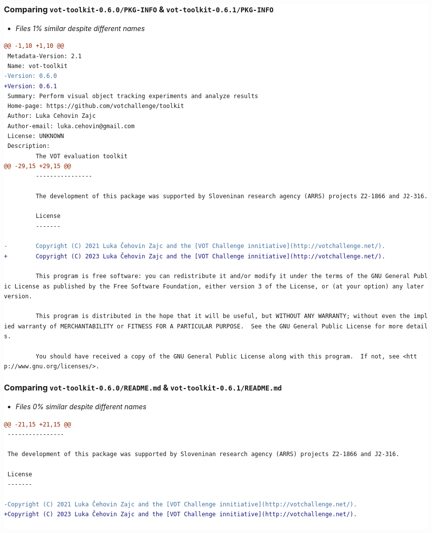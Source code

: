 
### Comparing `vot-toolkit-0.6.0/PKG-INFO` & `vot-toolkit-0.6.1/PKG-INFO`

 * *Files 1% similar despite different names*

```diff
@@ -1,10 +1,10 @@
 Metadata-Version: 2.1
 Name: vot-toolkit
-Version: 0.6.0
+Version: 0.6.1
 Summary: Perform visual object tracking experiments and analyze results
 Home-page: https://github.com/votchallenge/toolkit
 Author: Luka Cehovin Zajc
 Author-email: luka.cehovin@gmail.com
 License: UNKNOWN
 Description: 
         The VOT evaluation toolkit
@@ -29,15 +29,15 @@
         ----------------
         
         The development of this package was supported by Sloveninan research agency (ARRS) projects Z2-1866 and J2-316.
         
         License
         -------
         
-        Copyright (C) 2021 Luka Čehovin Zajc and the [VOT Challenge innitiative](http://votchallenge.net/).
+        Copyright (C) 2023 Luka Čehovin Zajc and the [VOT Challenge innitiative](http://votchallenge.net/).
         
         This program is free software: you can redistribute it and/or modify it under the terms of the GNU General Public License as published by the Free Software Foundation, either version 3 of the License, or (at your option) any later version.
         
         This program is distributed in the hope that it will be useful, but WITHOUT ANY WARRANTY; without even the implied warranty of MERCHANTABILITY or FITNESS FOR A PARTICULAR PURPOSE.  See the GNU General Public License for more details.
         
         You should have received a copy of the GNU General Public License along with this program.  If not, see <http://www.gnu.org/licenses/>.
```

### Comparing `vot-toolkit-0.6.0/README.md` & `vot-toolkit-0.6.1/README.md`

 * *Files 0% similar despite different names*

```diff
@@ -21,15 +21,15 @@
 ----------------
 
 The development of this package was supported by Sloveninan research agency (ARRS) projects Z2-1866 and J2-316.
 
 License
 -------
 
-Copyright (C) 2021 Luka Čehovin Zajc and the [VOT Challenge innitiative](http://votchallenge.net/).
+Copyright (C) 2023 Luka Čehovin Zajc and the [VOT Challenge innitiative](http://votchallenge.net/).
 
```